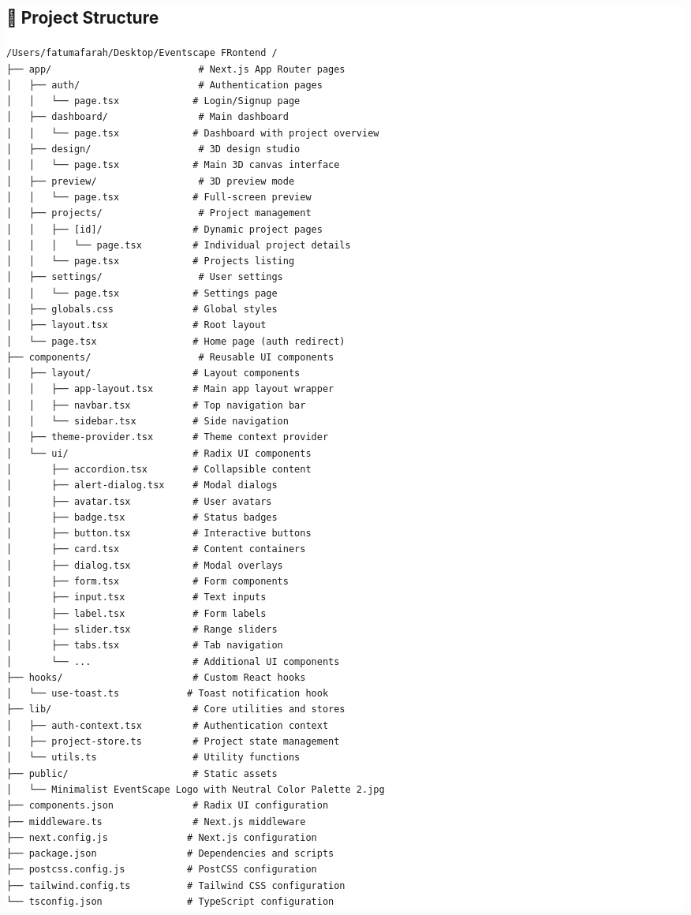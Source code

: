## 📁 Project Structure

```
/Users/fatumafarah/Desktop/Eventscape FRontend /
├── app/                          # Next.js App Router pages
│   ├── auth/                     # Authentication pages
│   │   └── page.tsx             # Login/Signup page
│   ├── dashboard/                # Main dashboard
│   │   └── page.tsx             # Dashboard with project overview
│   ├── design/                   # 3D design studio
│   │   └── page.tsx             # Main 3D canvas interface
│   ├── preview/                  # 3D preview mode
│   │   └── page.tsx             # Full-screen preview
│   ├── projects/                 # Project management
│   │   ├── [id]/                # Dynamic project pages
│   │   │   └── page.tsx         # Individual project details
│   │   └── page.tsx             # Projects listing
│   ├── settings/                 # User settings
│   │   └── page.tsx             # Settings page
│   ├── globals.css              # Global styles
│   ├── layout.tsx               # Root layout
│   └── page.tsx                 # Home page (auth redirect)
├── components/                   # Reusable UI components
│   ├── layout/                  # Layout components
│   │   ├── app-layout.tsx       # Main app layout wrapper
│   │   ├── navbar.tsx           # Top navigation bar
│   │   └── sidebar.tsx          # Side navigation
│   ├── theme-provider.tsx       # Theme context provider
│   └── ui/                      # Radix UI components
│       ├── accordion.tsx        # Collapsible content
│       ├── alert-dialog.tsx     # Modal dialogs
│       ├── avatar.tsx           # User avatars
│       ├── badge.tsx            # Status badges
│       ├── button.tsx           # Interactive buttons
│       ├── card.tsx             # Content containers
│       ├── dialog.tsx           # Modal overlays
│       ├── form.tsx             # Form components
│       ├── input.tsx            # Text inputs
│       ├── label.tsx            # Form labels
│       ├── slider.tsx           # Range sliders
│       ├── tabs.tsx             # Tab navigation
│       └── ...                  # Additional UI components
├── hooks/                       # Custom React hooks
│   └── use-toast.ts            # Toast notification hook
├── lib/                         # Core utilities and stores
│   ├── auth-context.tsx         # Authentication context
│   ├── project-store.ts         # Project state management
│   └── utils.ts                 # Utility functions
├── public/                      # Static assets
│   └── Minimalist EventScape Logo with Neutral Color Palette 2.jpg
├── components.json              # Radix UI configuration
├── middleware.ts                # Next.js middleware
├── next.config.js              # Next.js configuration
├── package.json                # Dependencies and scripts
├── postcss.config.js           # PostCSS configuration
├── tailwind.config.ts          # Tailwind CSS configuration
└── tsconfig.json               # TypeScript configuration
```
